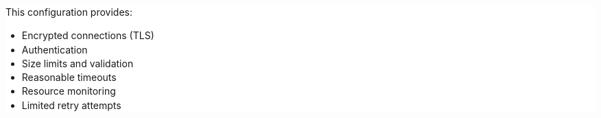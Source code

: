 This configuration provides:
- Encrypted connections (TLS)
- Authentication
- Size limits and validation
- Reasonable timeouts
- Resource monitoring
- Limited retry attempts
